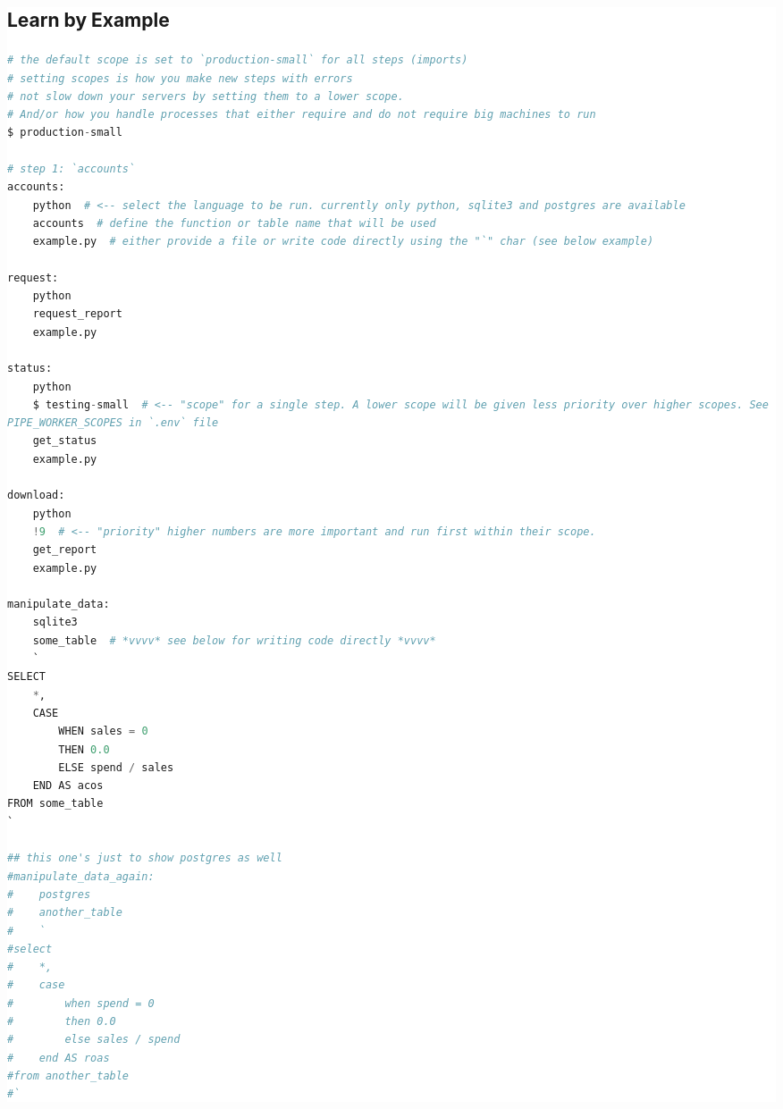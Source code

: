 
## Learn by Example

```python
# the default scope is set to `production-small` for all steps (imports)
# setting scopes is how you make new steps with errors
# not slow down your servers by setting them to a lower scope.
# And/or how you handle processes that either require and do not require big machines to run
$ production-small

# step 1: `accounts`
accounts:
    python  # <-- select the language to be run. currently only python, sqlite3 and postgres are available
    accounts  # define the function or table name that will be used
    example.py  # either provide a file or write code directly using the "`" char (see below example)

request:
    python
    request_report
    example.py

status:
    python
    $ testing-small  # <-- "scope" for a single step. A lower scope will be given less priority over higher scopes. See PIPE_WORKER_SCOPES in `.env` file
    get_status
    example.py

download:
    python
    !9  # <-- "priority" higher numbers are more important and run first within their scope.
    get_report
    example.py

manipulate_data:
    sqlite3
    some_table  # *vvvv* see below for writing code directly *vvvv*
    `
SELECT
    *,
    CASE
        WHEN sales = 0
        THEN 0.0
        ELSE spend / sales
    END AS acos
FROM some_table
`

## this one's just to show postgres as well
#manipulate_data_again:
#    postgres
#    another_table
#    `
#select
#    *,
#    case
#        when spend = 0
#        then 0.0
#        else sales / spend
#    end AS roas
#from another_table
#`
```